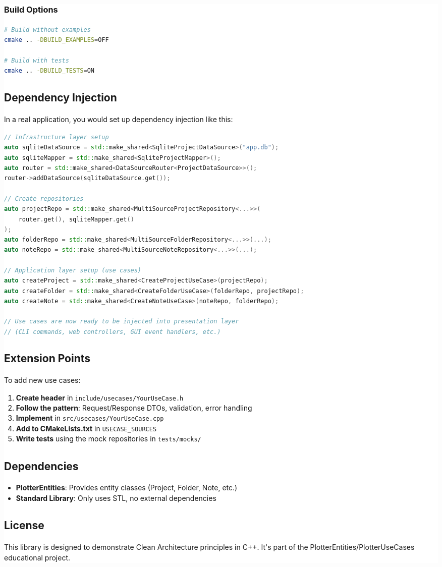 ### Build Options

```bash
# Build without examples
cmake .. -DBUILD_EXAMPLES=OFF

# Build with tests
cmake .. -DBUILD_TESTS=ON
```

## Dependency Injection

In a real application, you would set up dependency injection like this:

```cpp
// Infrastructure layer setup
auto sqliteDataSource = std::make_shared<SqliteProjectDataSource>("app.db");
auto sqliteMapper = std::make_shared<SqliteProjectMapper>();
auto router = std::make_shared<DataSourceRouter<ProjectDataSource>>();
router->addDataSource(sqliteDataSource.get());

// Create repositories
auto projectRepo = std::make_shared<MultiSourceProjectRepository<...>>(
    router.get(), sqliteMapper.get()
);
auto folderRepo = std::make_shared<MultiSourceFolderRepository<...>>(...);
auto noteRepo = std::make_shared<MultiSourceNoteRepository<...>>(...);

// Application layer setup (use cases)
auto createProject = std::make_shared<CreateProjectUseCase>(projectRepo);
auto createFolder = std::make_shared<CreateFolderUseCase>(folderRepo, projectRepo);
auto createNote = std::make_shared<CreateNoteUseCase>(noteRepo, folderRepo);

// Use cases are now ready to be injected into presentation layer
// (CLI commands, web controllers, GUI event handlers, etc.)
```

## Extension Points

To add new use cases:

1. **Create header** in `include/usecases/YourUseCase.h`
2. **Follow the pattern**: Request/Response DTOs, validation, error handling
3. **Implement** in `src/usecases/YourUseCase.cpp`
4. **Add to CMakeLists.txt** in `USECASE_SOURCES`
5. **Write tests** using the mock repositories in `tests/mocks/`

## Dependencies

- **PlotterEntities**: Provides entity classes (Project, Folder, Note, etc.)
- **Standard Library**: Only uses STL, no external dependencies

## License

This library is designed to demonstrate Clean Architecture principles in C++. It's part of the PlotterEntities/PlotterUseCases educational project.